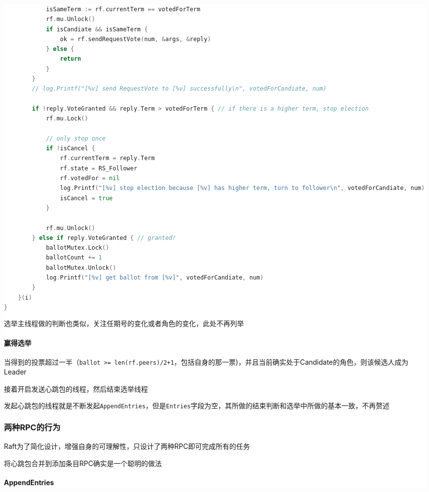 ```go
            isSameTerm := rf.currentTerm == votedForTerm
            rf.mu.Unlock()
            if isCandiate && isSameTerm {
                ok = rf.sendRequestVote(num, &args, &reply)
            } else {
                return
            }
        }
        // log.Printf("[%v] send RequestVote to [%v] successfully\n", votedForCandiate, num)

        if !reply.VoteGranted && reply.Term > votedForTerm { // if there is a higher term, stop election
            rf.mu.Lock()

            // only stop once
            if !isCancel {
                rf.currentTerm = reply.Term
                rf.state = RS_Follower
                rf.votedFor = nil
                log.Printf("[%v] stop election because [%v] has higher term, turn to follower\n", votedForCandiate, num)
                isCancel = true
            }

            rf.mu.Unlock()
        } else if reply.VoteGranted { // granted!
            ballotMutex.Lock()
            ballotCount += 1
            ballotMutex.Unlock()
            log.Printf("[%v] get ballot from [%v]", votedForCandiate, num)
        }
    }(i)
}
```

选举主线程做的判断也类似，关注任期号的变化或者角色的变化，此处不再列举

#### 赢得选举

当得到的投票超过一半（`ballot >= len(rf.peers)/2+1`，包括自身的那一票)，并且当前确实处于Candidate的角色，则该候选人成为Leader

接着开启发送心跳包的线程，然后结束选举线程

发起心跳包的线程就是不断发起`AppendEntries`，但是`Entries`字段为空，其所做的结束判断和选举中所做的基本一致，不再赘述

### 两种RPC的行为

Raft为了简化设计，增强自身的可理解性，只设计了两种RPC即可完成所有的任务

将心跳包合并到添加条目RPC确实是一个聪明的做法

#### AppendEntries
